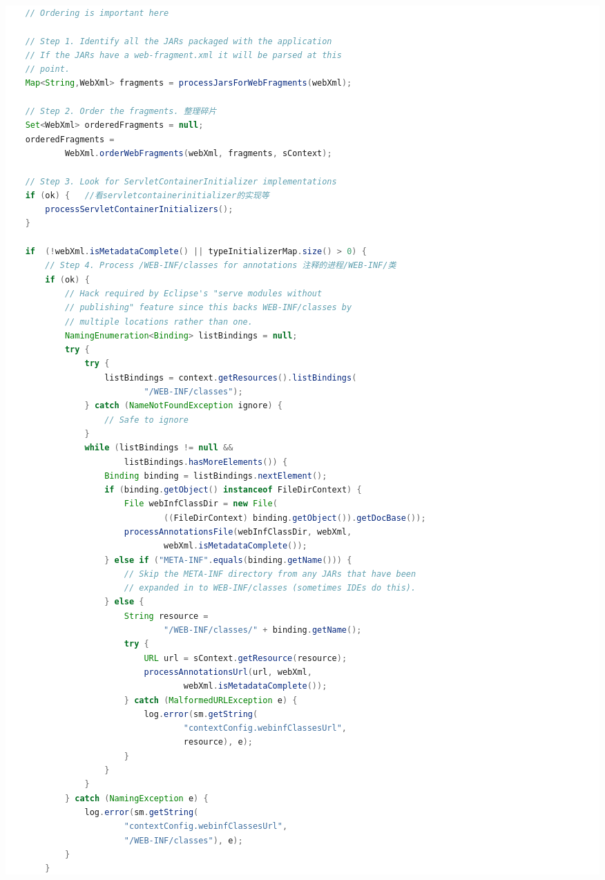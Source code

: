```java
    // Ordering is important here

    // Step 1. Identify all the JARs packaged with the application
    // If the JARs have a web-fragment.xml it will be parsed at this
    // point.
    Map<String,WebXml> fragments = processJarsForWebFragments(webXml);

    // Step 2. Order the fragments. 整理碎片
    Set<WebXml> orderedFragments = null;
    orderedFragments =
            WebXml.orderWebFragments(webXml, fragments, sContext);

    // Step 3. Look for ServletContainerInitializer implementations 
    if (ok) {   //看servletcontainerinitializer的实现等
        processServletContainerInitializers();
    }

    if  (!webXml.isMetadataComplete() || typeInitializerMap.size() > 0) {
        // Step 4. Process /WEB-INF/classes for annotations 注释的进程/WEB-INF/类
        if (ok) {
            // Hack required by Eclipse's "serve modules without
            // publishing" feature since this backs WEB-INF/classes by
            // multiple locations rather than one.
            NamingEnumeration<Binding> listBindings = null;
            try {
                try {
                    listBindings = context.getResources().listBindings(
                            "/WEB-INF/classes");
                } catch (NameNotFoundException ignore) {
                    // Safe to ignore
                }
                while (listBindings != null &&
                        listBindings.hasMoreElements()) {
                    Binding binding = listBindings.nextElement();
                    if (binding.getObject() instanceof FileDirContext) {
                        File webInfClassDir = new File(
                                ((FileDirContext) binding.getObject()).getDocBase());
                        processAnnotationsFile(webInfClassDir, webXml,
                                webXml.isMetadataComplete());
                    } else if ("META-INF".equals(binding.getName())) {
                        // Skip the META-INF directory from any JARs that have been
                        // expanded in to WEB-INF/classes (sometimes IDEs do this).
                    } else {
                        String resource =
                                "/WEB-INF/classes/" + binding.getName();
                        try {
                            URL url = sContext.getResource(resource);
                            processAnnotationsUrl(url, webXml,
                                    webXml.isMetadataComplete());
                        } catch (MalformedURLException e) {
                            log.error(sm.getString(
                                    "contextConfig.webinfClassesUrl",
                                    resource), e);
                        }
                    }
                }
            } catch (NamingException e) {
                log.error(sm.getString(
                        "contextConfig.webinfClassesUrl",
                        "/WEB-INF/classes"), e);
            }
        }

```